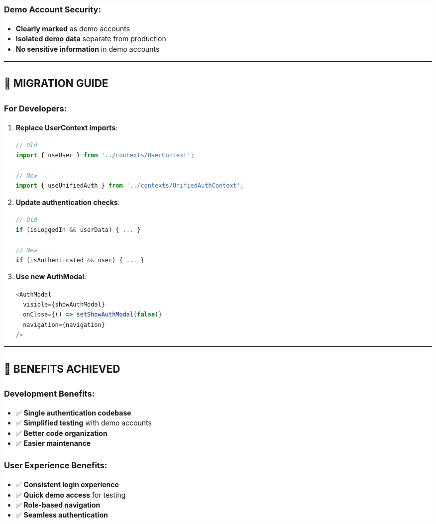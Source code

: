 ### **Demo Account Security:**
- **Clearly marked** as demo accounts
- **Isolated demo data** separate from production
- **No sensitive information** in demo accounts

---

## 🚀 **MIGRATION GUIDE**

### **For Developers:**
1. **Replace UserContext imports**:
   ```javascript
   // Old
   import { useUser } from '../contexts/UserContext';
   
   // New
   import { useUnifiedAuth } from '../contexts/UnifiedAuthContext';
   ```

2. **Update authentication checks**:
   ```javascript
   // Old
   if (isLoggedIn && userData) { ... }
   
   // New  
   if (isAuthenticated && user) { ... }
   ```

3. **Use new AuthModal**:
   ```javascript
   <AuthModal
     visible={showAuthModal}
     onClose={() => setShowAuthModal(false)}
     navigation={navigation}
   />
   ```

---

## 🎉 **BENEFITS ACHIEVED**

### **Development Benefits:**
- ✅ **Single authentication codebase**
- ✅ **Simplified testing** with demo accounts
- ✅ **Better code organization**
- ✅ **Easier maintenance**

### **User Experience Benefits:**
- ✅ **Consistent login experience**
- ✅ **Quick demo access** for testing
- ✅ **Role-based navigation**
- ✅ **Seamless authentication**
